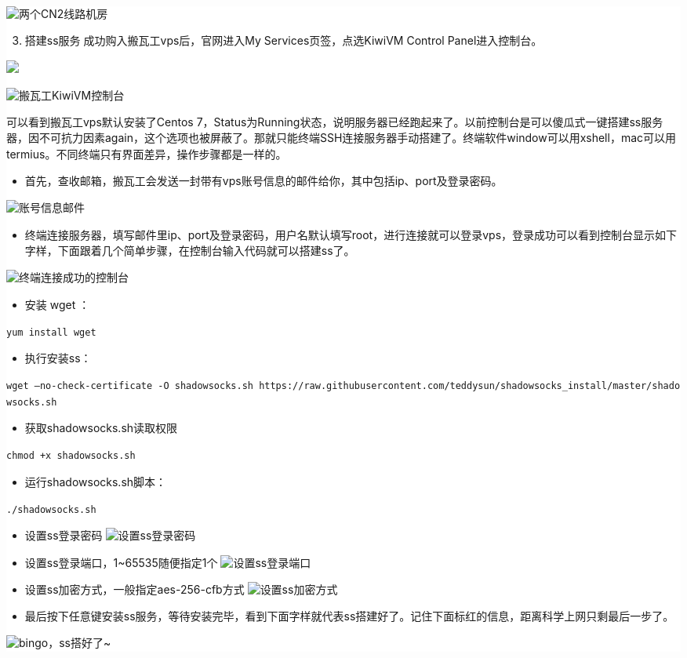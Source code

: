 ![两个CN2线路机房](https://upload-images.jianshu.io/upload_images/1797904-d752a940a38207d8.png?imageMogr2/auto-orient/strip%7CimageView2/2/w/1240)

3. 搭建ss服务
成功购入搬瓦工vps后，官网进入My Services页签，点选KiwiVM Control Panel进入控制台。

![](https://upload-images.jianshu.io/upload_images/1797904-a2dfe0a9e6bdfac3.png?imageMogr2/auto-orient/strip%7CimageView2/2/w/1240)

![搬瓦工KiwiVM控制台](https://upload-images.jianshu.io/upload_images/1797904-f3aa0cfefbe231a4.png?imageMogr2/auto-orient/strip%7CimageView2/2/w/1240)


可以看到搬瓦工vps默认安装了Centos 7，Status为Running状态，说明服务器已经跑起来了。以前控制台是可以傻瓜式一键搭建ss服务器，因不可抗力因素again，这个选项也被屏蔽了。那就只能终端SSH连接服务器手动搭建了。终端软件window可以用xshell，mac可以用termius。不同终端只有界面差异，操作步骤都是一样的。

* 首先，查收邮箱，搬瓦工会发送一封带有vps账号信息的邮件给你，其中包括ip、port及登录密码。

![账号信息邮件](https://upload-images.jianshu.io/upload_images/1797904-fde8808f509101d4.png?imageMogr2/auto-orient/strip%7CimageView2/2/w/1240)

* 终端连接服务器，填写邮件里ip、port及登录密码，用户名默认填写root，进行连接就可以登录vps，登录成功可以看到控制台显示如下字样，下面跟着几个简单步骤，在控制台输入代码就可以搭建ss了。

![终端连接成功的控制台](https://upload-images.jianshu.io/upload_images/1797904-61d23e1e6265ebbc.png?imageMogr2/auto-orient/strip%7CimageView2/2/w/1240)

* 安装 wget ：

```
yum install wget
```

* 执行安装ss：

```
wget –no-check-certificate -O shadowsocks.sh https://raw.githubusercontent.com/teddysun/shadowsocks_install/master/shadowsocks.sh
```

* 获取shadowsocks.sh读取权限

```
chmod +x shadowsocks.sh
```

* 运行shadowsocks.sh脚本：
```
./shadowsocks.sh
```

* 设置ss登录密码
![设置ss登录密码](https://upload-images.jianshu.io/upload_images/1797904-2502b0c05bc02e39.png?imageMogr2/auto-orient/strip%7CimageView2/2/w/1240)

* 设置ss登录端口，1~65535随便指定1个
![设置ss登录端口](https://upload-images.jianshu.io/upload_images/1797904-0267240ed68a75de.png?imageMogr2/auto-orient/strip%7CimageView2/2/w/1240)

* 设置ss加密方式，一般指定aes-256-cfb方式
![设置ss加密方式](https://upload-images.jianshu.io/upload_images/1797904-9c19422c134a0bd7.png?imageMogr2/auto-orient/strip%7CimageView2/2/w/1240)

* 最后按下任意键安装ss服务，等待安装完毕，看到下面字样就代表ss搭建好了。记住下面标红的信息，距离科学上网只剩最后一步了。

![bingo，ss搭好了~](https://upload-images.jianshu.io/upload_images/1797904-0ac9417a6ab747bb.png?imageMogr2/auto-orient/strip%7CimageView2/2/w/1240)

